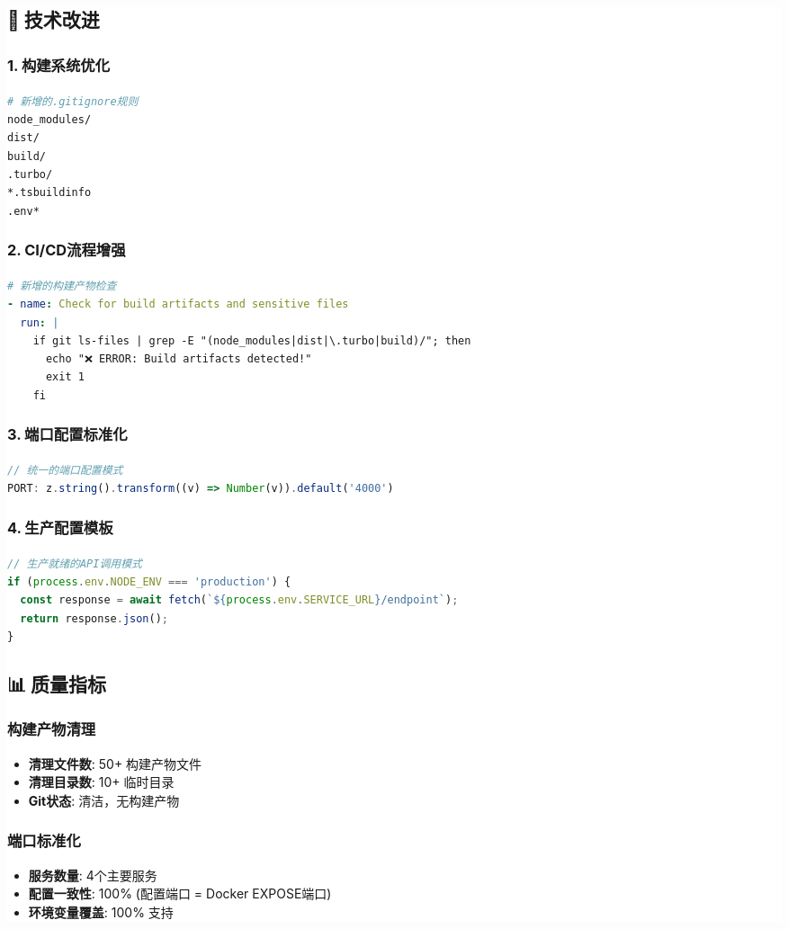 ## 🔧 技术改进

### 1. 构建系统优化
```bash
# 新增的.gitignore规则
node_modules/
dist/
build/
.turbo/
*.tsbuildinfo
.env*
```

### 2. CI/CD流程增强
```yaml
# 新增的构建产物检查
- name: Check for build artifacts and sensitive files
  run: |
    if git ls-files | grep -E "(node_modules|dist|\.turbo|build)/"; then
      echo "❌ ERROR: Build artifacts detected!"
      exit 1
    fi
```

### 3. 端口配置标准化
```typescript
// 统一的端口配置模式
PORT: z.string().transform((v) => Number(v)).default('4000')
```

### 4. 生产配置模板
```typescript
// 生产就绪的API调用模式
if (process.env.NODE_ENV === 'production') {
  const response = await fetch(`${process.env.SERVICE_URL}/endpoint`);
  return response.json();
}
```

## 📊 质量指标

### 构建产物清理
- **清理文件数**: 50+ 构建产物文件
- **清理目录数**: 10+ 临时目录
- **Git状态**: 清洁，无构建产物

### 端口标准化
- **服务数量**: 4个主要服务
- **配置一致性**: 100% (配置端口 = Docker EXPOSE端口)
- **环境变量覆盖**: 100% 支持
